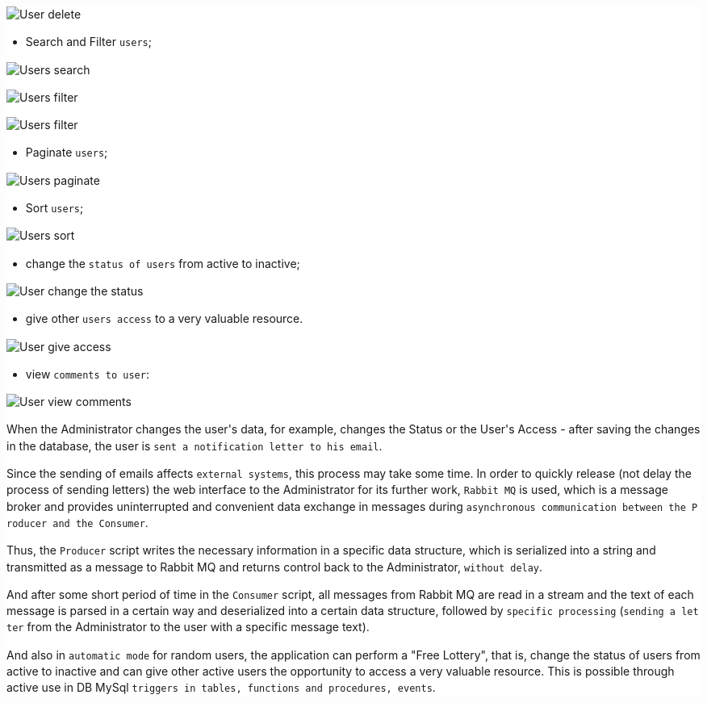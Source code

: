 ![User delete](/www/back/public/images/readme/user_009.jpg)

- Search and Filter `users`;

![Users search](/www/back/public/images/readme/user_010.jpg)

![Users filter](/www/back/public/images/readme/user_011.jpg)

![Users filter](/www/back/public/images/readme/user_012.jpg)

- Paginate `users`;

![Users paginate](/www/back/public/images/readme/user_013.jpg)

- Sort `users`;

![Users sort](/www/back/public/images/readme/user_014.jpg)

- change the `status of users` from active to inactive;

![User change the status](/www/back/public/images/readme/user_001.jpg)

- give other `users access` to a very valuable resource.

![User give access](/www/back/public/images/readme/user_002.jpg)

- view `comments to user`:

![User view comments](/www/back/public/images/readme/user_003.jpg)


When the Administrator changes the user's data, for example, changes the
Status or the User's Access - after saving the changes in the database,
the user is `sent a notification letter to his email`.

Since the sending of emails affects `external systems`, this process may
take some time. In order to quickly release (not delay the process of
sending letters) the web interface to the Administrator for its further
work, `Rabbit MQ` is used, which is a message broker and provides
uninterrupted and convenient data exchange in messages during `asynchronous
communication between the Producer and the Consumer`.

Thus, the `Producer` script writes the necessary information in a specific
data structure, which is serialized into a string and transmitted as a message
to Rabbit MQ and returns control back to the Administrator, `without delay`.

And after some short period of time in the `Consumer` script, all messages
from Rabbit MQ are read in a stream and the text of each message is parsed
in a certain way and deserialized into a certain data structure, followed
by `specific processing` (`sending a letter` from the Administrator to the
user with a specific message text).

And also in `automatic mode` for random users, the application can perform
a "Free Lottery", that is, change the status of users from active to
inactive and can give other active users the opportunity to access a
very valuable resource. This is possible through active use in DB MySql
`triggers in tables, functions and procedures, events`.
